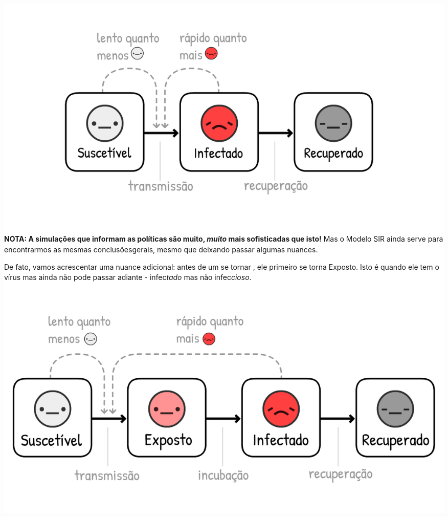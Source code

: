 ![](pics/sir.png)

**NOTA: A simulações que informam as políticas são muito, *muito* mais sofisticadas que isto!** Mas o Modelo SIR ainda serve para encontrarmos as mesmas conclusõesgerais, mesmo que deixando passar algumas nuances.

De fato, vamos acrescentar uma nuance adicional: antes de um <icon s></icon> se tornar <icon i></icon>, ele primeiro se torna <icon e></icon> Exposto. Isto é quando ele tem o vírus mas ainda não pode passar adiante - infec*tado* mas não infec*cioso*.

![](pics/seir.png)
